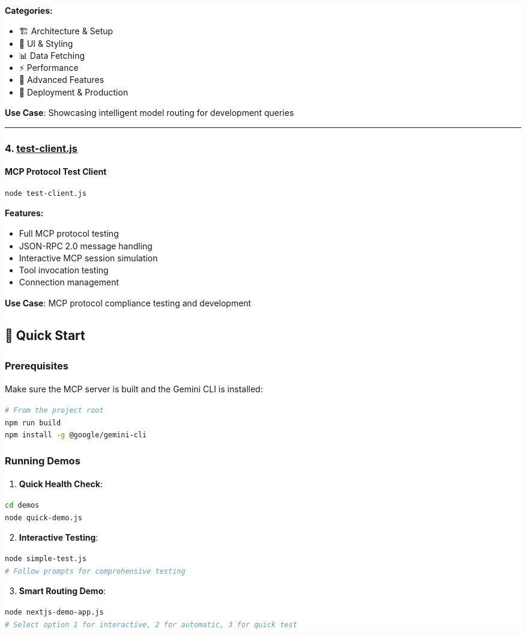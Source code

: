 **Categories:**
- 🏗️ Architecture & Setup
- 🎨 UI & Styling
- 📊 Data Fetching
- ⚡ Performance
- 🔧 Advanced Features
- 🚀 Deployment & Production

**Use Case**: Showcasing intelligent model routing for development queries

---

### 4. [test-client.js](./test-client.js)
**MCP Protocol Test Client**

```bash
node test-client.js
```

**Features:**
- Full MCP protocol testing
- JSON-RPC 2.0 message handling
- Interactive MCP session simulation
- Tool invocation testing
- Connection management

**Use Case**: MCP protocol compliance testing and development

## 🚀 Quick Start

### Prerequisites
Make sure the MCP server is built and the Gemini CLI is installed:

```bash
# From the project root
npm run build
npm install -g @google/gemini-cli
```

### Running Demos

1. **Quick Health Check**:
```bash
cd demos
node quick-demo.js
```

2. **Interactive Testing**:
```bash
node simple-test.js
# Follow prompts for comprehensive testing
```

3. **Smart Routing Demo**:
```bash
node nextjs-demo-app.js
# Select option 1 for interactive, 2 for automatic, 3 for quick test
```
